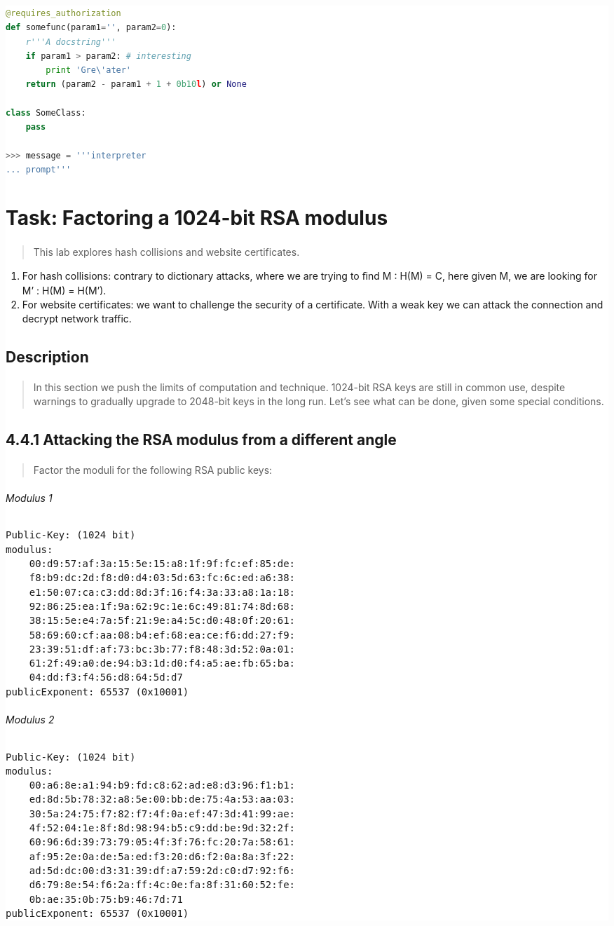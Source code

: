 ```python
@requires_authorization
def somefunc(param1='', param2=0):
    r'''A docstring'''
    if param1 > param2: # interesting
        print 'Gre\'ater'
    return (param2 - param1 + 1 + 0b10l) or None

class SomeClass:
    pass

>>> message = '''interpreter
... prompt'''
```

# Task: Factoring a 1024-bit RSA modulus
> This lab explores hash collisions and website certificates.
1. For hash collisions: contrary to dictionary attacks, where we are trying to ﬁnd M : H(M) = C, here given M, we are looking for M’ : H(M) = H(M’).
2. For website certificates: we want to challenge the security of a certificate. With a weak key we can attack the connection and decrypt network traffic.

## Description
> In this section we push the limits of computation and technique. 1024-bit RSA keys are still in common use, despite warnings to gradually upgrade to 2048-bit keys in the long run. Let’s see what can be done, given some special conditions.

## 4.4.1 Attacking the RSA modulus from a different angle
> Factor the moduli for the following RSA public keys:

###### Modulus 1
<pre class="output">
Public-Key: (1024 bit)
modulus:
    00:d9:57:af:3a:15:5e:15:a8:1f:9f:fc:ef:85:de:
    f8:b9:dc:2d:f8:d0:d4:03:5d:63:fc:6c:ed:a6:38:
    e1:50:07:ca:c3:dd:8d:3f:16:f4:3a:33:a8:1a:18:
    92:86:25:ea:1f:9a:62:9c:1e:6c:49:81:74:8d:68:
    38:15:5e:e4:7a:5f:21:9e:a4:5c:d0:48:0f:20:61:
    58:69:60:cf:aa:08:b4:ef:68:ea:ce:f6:dd:27:f9:
    23:39:51:df:af:73:bc:3b:77:f8:48:3d:52:0a:01:
    61:2f:49:a0:de:94:b3:1d:d0:f4:a5:ae:fb:65:ba:
    04:dd:f3:f4:56:d8:64:5d:d7
publicExponent: 65537 (0x10001)
</pre>
###### Modulus 2
<pre class="output">
Public-Key: (1024 bit)
modulus:
    00:a6:8e:a1:94:b9:fd:c8:62:ad:e8:d3:96:f1:b1:
    ed:8d:5b:78:32:a8:5e:00:bb:de:75:4a:53:aa:03:
    30:5a:24:75:f7:82:f7:4f:0a:ef:47:3d:41:99:ae:
    4f:52:04:1e:8f:8d:98:94:b5:c9:dd:be:9d:32:2f:
    60:96:6d:39:73:79:05:4f:3f:76:fc:20:7a:58:61:
    af:95:2e:0a:de:5a:ed:f3:20:d6:f2:0a:8a:3f:22:
    ad:5d:dc:00:d3:31:39:df:a7:59:2d:c0:d7:92:f6:
    d6:79:8e:54:f6:2a:ff:4c:0e:fa:8f:31:60:52:fe:
    0b:ae:35:0b:75:b9:46:7d:71
publicExponent: 65537 (0x10001)
</pre>
